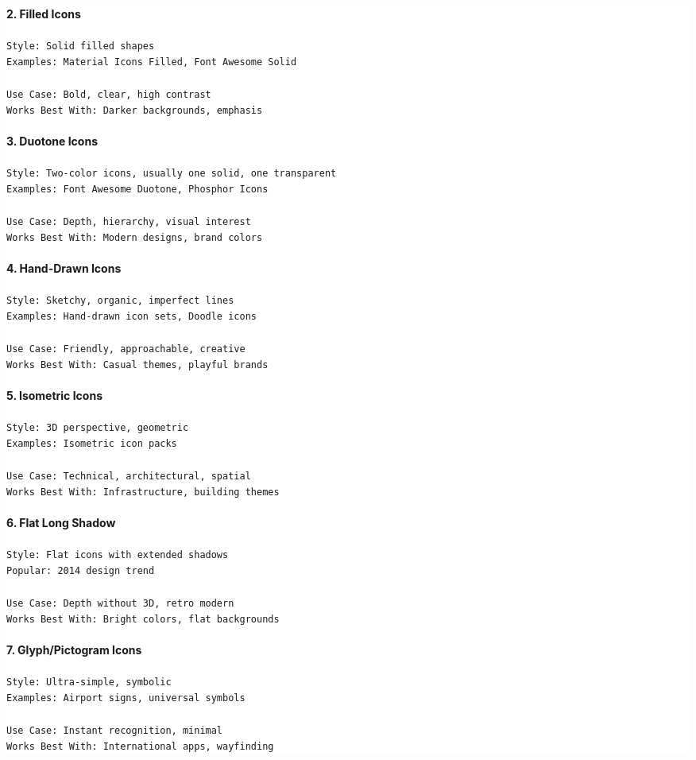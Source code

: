 #### **2. Filled Icons**
```
Style: Solid filled shapes
Examples: Material Icons Filled, Font Awesome Solid

Use Case: Bold, clear, high contrast
Works Best With: Darker backgrounds, emphasis
```

#### **3. Duotone Icons**
```
Style: Two-color icons, usually one solid, one transparent
Examples: Font Awesome Duotone, Phosphor Icons

Use Case: Depth, hierarchy, visual interest
Works Best With: Modern designs, brand colors
```

#### **4. Hand-Drawn Icons**
```
Style: Sketchy, organic, imperfect lines
Examples: Hand-drawn icon sets, Doodle icons

Use Case: Friendly, approachable, creative
Works Best With: Casual themes, playful brands
```

#### **5. Isometric Icons**
```
Style: 3D perspective, geometric
Examples: Isometric icon packs

Use Case: Technical, architectural, spatial
Works Best With: Infrastructure, building themes
```

#### **6. Flat Long Shadow**
```
Style: Flat icons with extended shadows
Popular: 2014 design trend

Use Case: Depth without 3D, retro modern
Works Best With: Bright colors, flat backgrounds
```

#### **7. Glyph/Pictogram Icons**
```
Style: Ultra-simple, symbolic
Examples: Airport signs, universal symbols

Use Case: Instant recognition, minimal
Works Best With: International apps, wayfinding
```
